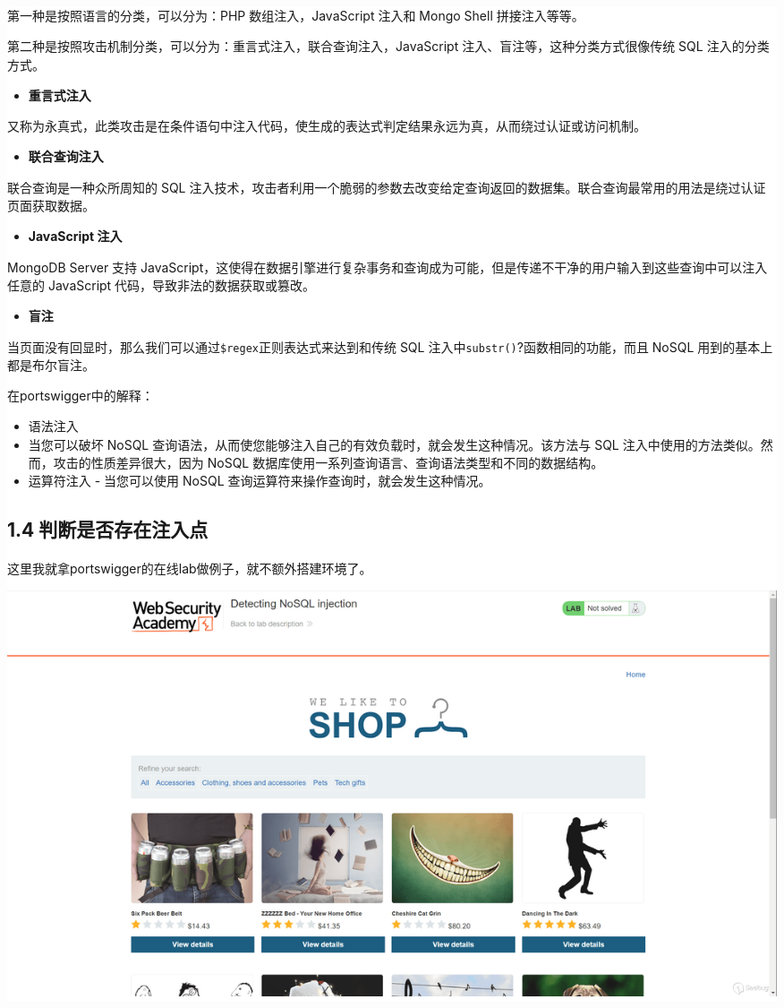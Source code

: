 第一种是按照语言的分类，可以分为：PHP 数组注入，JavaScript 注入和 Mongo Shell 拼接注入等等。

第二种是按照攻击机制分类，可以分为：重言式注入，联合查询注入，JavaScript 注入、盲注等，这种分类方式很像传统 SQL 注入的分类方式。

-   **重言式注入**

又称为永真式，此类攻击是在条件语句中注入代码，使生成的表达式判定结果永远为真，从而绕过认证或访问机制。

-   **联合查询注入**

联合查询是一种众所周知的 SQL 注入技术，攻击者利用一个脆弱的参数去改变给定查询返回的数据集。联合查询最常用的用法是绕过认证页面获取数据。

-   **JavaScript 注入**

MongoDB Server 支持 JavaScript，这使得在数据引擎进行复杂事务和查询成为可能，但是传递不干净的用户输入到这些查询中可以注入任意的 JavaScript 代码，导致非法的数据获取或篡改。

-   **盲注**

当页面没有回显时，那么我们可以通过`$regex`正则表达式来达到和传统 SQL 注入中`substr()`?函数相同的功能，而且 NoSQL 用到的基本上都是布尔盲注。

在portswigger中的解释：

-   语法注入
-   当您可以破坏 NoSQL 查询语法，从而使您能够注入自己的有效负载时，就会发生这种情况。该方法与 SQL 注入中使用的方法类似。然而，攻击的性质差异很大，因为 NoSQL 数据库使用一系列查询语言、查询语法类型和不同的数据结构。
-   运算符注入 - 当您可以使用 NoSQL 查询运算符来操作查询时，就会发生这种情况。

## 1.4 判断是否存在注入点

这里我就拿portswigger的在线lab做例子，就不额外搭建环境了。

![](assets/1706959875-1b00a098d264b8298d61897b1c507b6f.png)
